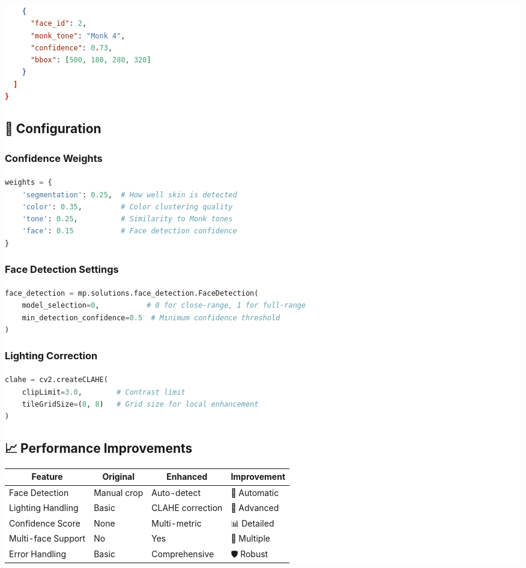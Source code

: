```json
    {
      "face_id": 2,
      "monk_tone": "Monk 4",
      "confidence": 0.73,
      "bbox": [500, 180, 280, 320]
    }
  ]
}
```

## 🔧 Configuration

### Confidence Weights
```python
weights = {
    'segmentation': 0.25,  # How well skin is detected
    'color': 0.35,         # Color clustering quality
    'tone': 0.25,          # Similarity to Monk tones
    'face': 0.15           # Face detection confidence
}
```

### Face Detection Settings
```python
face_detection = mp.solutions.face_detection.FaceDetection(
    model_selection=0,           # 0 for close-range, 1 for full-range
    min_detection_confidence=0.5  # Minimum confidence threshold
)
```

### Lighting Correction
```python
clahe = cv2.createCLAHE(
    clipLimit=3.0,        # Contrast limit
    tileGridSize=(8, 8)   # Grid size for local enhancement
)
```

## 📈 Performance Improvements

| Feature | Original | Enhanced | Improvement |
|---------|----------|----------|-------------|
| Face Detection | Manual crop | Auto-detect | 🚀 Automatic |
| Lighting Handling | Basic | CLAHE correction | 🔧 Advanced |
| Confidence Score | None | Multi-metric | 📊 Detailed |
| Multi-face Support | No | Yes | 👥 Multiple |
| Error Handling | Basic | Comprehensive | 🛡️ Robust |
